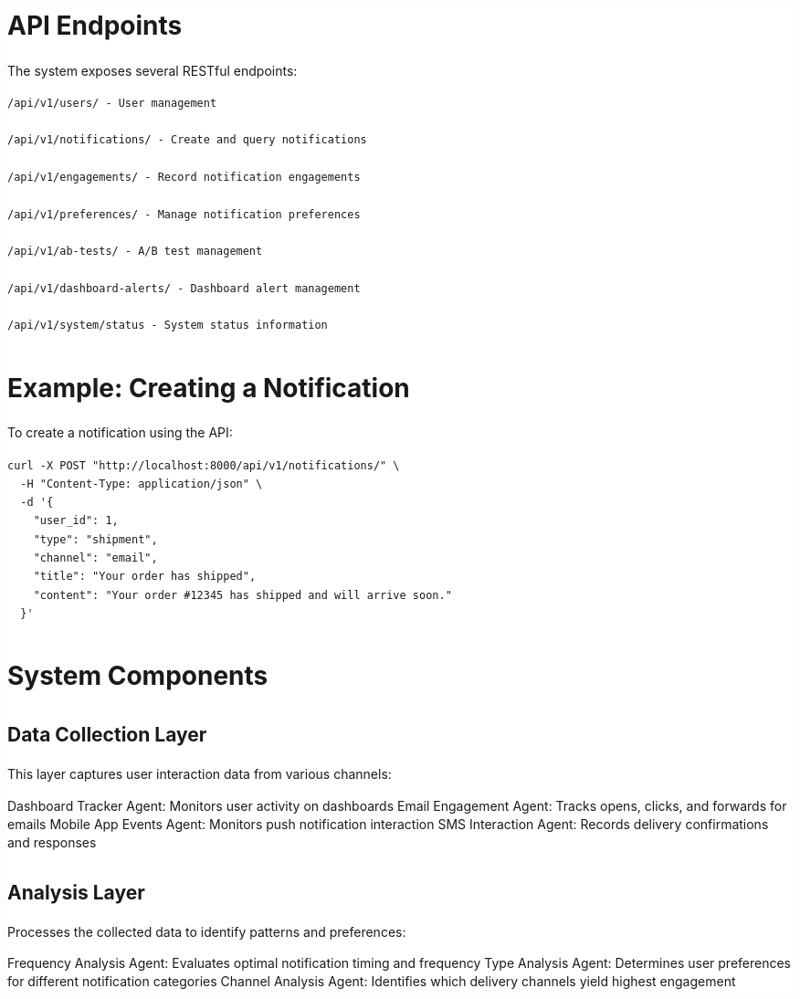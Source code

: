 # API Endpoints
The system exposes several RESTful endpoints:
```
/api/v1/users/ - User management

/api/v1/notifications/ - Create and query notifications

/api/v1/engagements/ - Record notification engagements

/api/v1/preferences/ - Manage notification preferences

/api/v1/ab-tests/ - A/B test management

/api/v1/dashboard-alerts/ - Dashboard alert management

/api/v1/system/status - System status information
```
# Example: Creating a Notification

To create a notification using the API:
```
curl -X POST "http://localhost:8000/api/v1/notifications/" \
  -H "Content-Type: application/json" \
  -d '{
    "user_id": 1,
    "type": "shipment",
    "channel": "email",
    "title": "Your order has shipped",
    "content": "Your order #12345 has shipped and will arrive soon."
  }'
 ```

# System Components

## Data Collection Layer
This layer captures user interaction data from various channels:

Dashboard Tracker Agent: Monitors user activity on dashboards
Email Engagement Agent: Tracks opens, clicks, and forwards for emails
Mobile App Events Agent: Monitors push notification interaction
SMS Interaction Agent: Records delivery confirmations and responses

## Analysis Layer
Processes the collected data to identify patterns and preferences:

Frequency Analysis Agent: Evaluates optimal notification timing and frequency
Type Analysis Agent: Determines user preferences for different notification categories
Channel Analysis Agent: Identifies which delivery channels yield highest engagement
